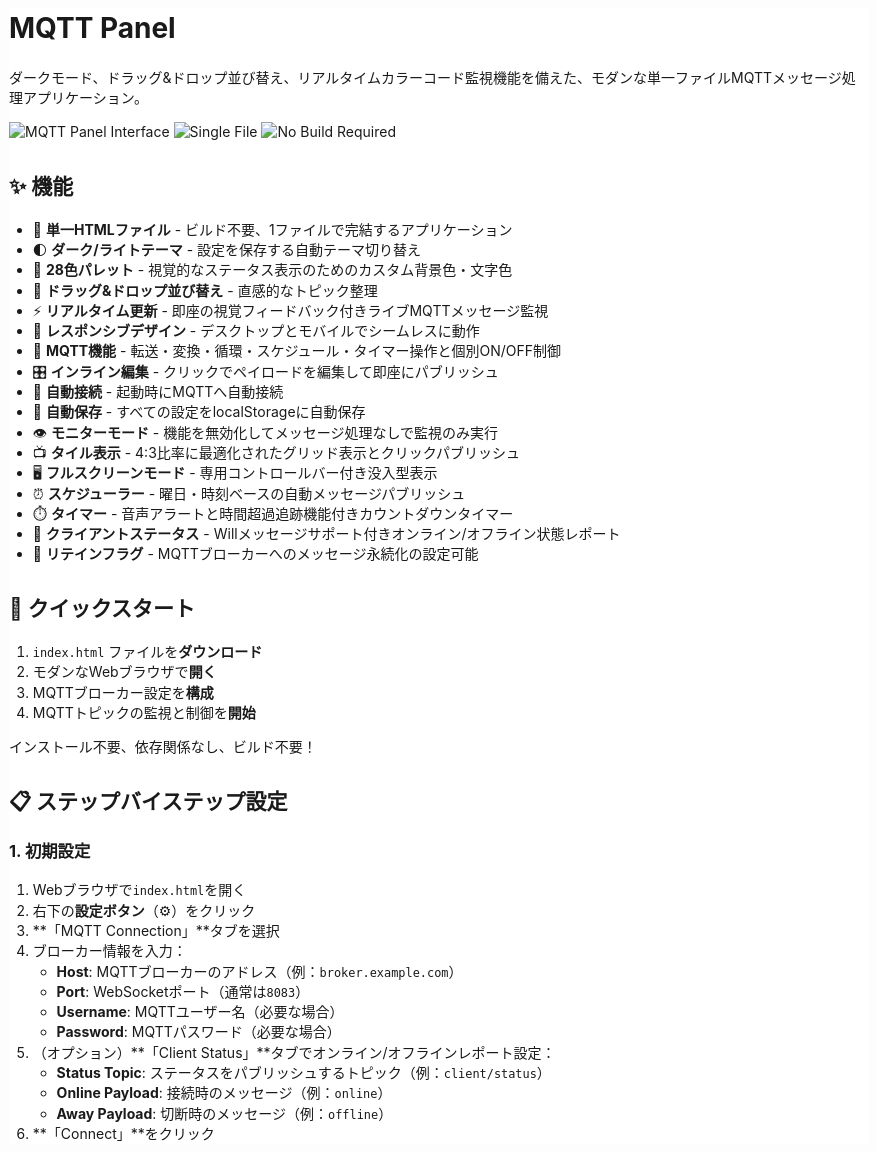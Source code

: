 # MQTT Panel

ダークモード、ドラッグ&ドロップ並び替え、リアルタイムカラーコード監視機能を備えた、モダンな単一ファイルMQTTメッセージ処理アプリケーション。

![MQTT Panel Interface](https://img.shields.io/badge/Interface-Modern%20UI-blue)
![Single File](https://img.shields.io/badge/Architecture-Single%20HTML-green)
![No Build Required](https://img.shields.io/badge/Setup-No%20Build-orange)

## ✨ 機能

- 🎯 **単一HTMLファイル** - ビルド不要、1ファイルで完結するアプリケーション
- 🌓 **ダーク/ライトテーマ** - 設定を保存する自動テーマ切り替え
- 🎨 **28色パレット** - 視覚的なステータス表示のためのカスタム背景色・文字色
- 🔄 **ドラッグ&ドロップ並び替え** - 直感的なトピック整理
- ⚡ **リアルタイム更新** - 即座の視覚フィードバック付きライブMQTTメッセージ監視
- 📱 **レスポンシブデザイン** - デスクトップとモバイルでシームレスに動作
- 🔧 **MQTT機能** - 転送・変換・循環・スケジュール・タイマー操作と個別ON/OFF制御
- 🎛️ **インライン編集** - クリックでペイロードを編集して即座にパブリッシュ
- 🚀 **自動接続** - 起動時にMQTTへ自動接続
- 💾 **自動保存** - すべての設定をlocalStorageに自動保存
- 👁️ **モニターモード** - 機能を無効化してメッセージ処理なしで監視のみ実行
- 📺 **タイル表示** - 4:3比率に最適化されたグリッド表示とクリックパブリッシュ
- 🖥️ **フルスクリーンモード** - 専用コントロールバー付き没入型表示
- ⏰ **スケジューラー** - 曜日・時刻ベースの自動メッセージパブリッシュ
- ⏱️ **タイマー** - 音声アラートと時間超過追跡機能付きカウントダウンタイマー
- 📡 **クライアントステータス** - Willメッセージサポート付きオンライン/オフライン状態レポート
- 🔖 **リテインフラグ** - MQTTブローカーへのメッセージ永続化の設定可能

## 🚀 クイックスタート

1. `index.html` ファイルを**ダウンロード**
2. モダンなWebブラウザで**開く**
3. MQTTブローカー設定を**構成**
4. MQTTトピックの監視と制御を**開始**

インストール不要、依存関係なし、ビルド不要！

## 📋 ステップバイステップ設定

### 1. 初期設定

1. Webブラウザで`index.html`を開く
2. 右下の**設定ボタン**（⚙️）をクリック
3. **「MQTT Connection」**タブを選択
4. ブローカー情報を入力：
   - **Host**: MQTTブローカーのアドレス（例：`broker.example.com`）
   - **Port**: WebSocketポート（通常は`8083`）
   - **Username**: MQTTユーザー名（必要な場合）
   - **Password**: MQTTパスワード（必要な場合）
5. （オプション）**「Client Status」**タブでオンライン/オフラインレポート設定：
   - **Status Topic**: ステータスをパブリッシュするトピック（例：`client/status`）
   - **Online Payload**: 接続時のメッセージ（例：`online`）
   - **Away Payload**: 切断時のメッセージ（例：`offline`）
6. **「Connect」**をクリック
